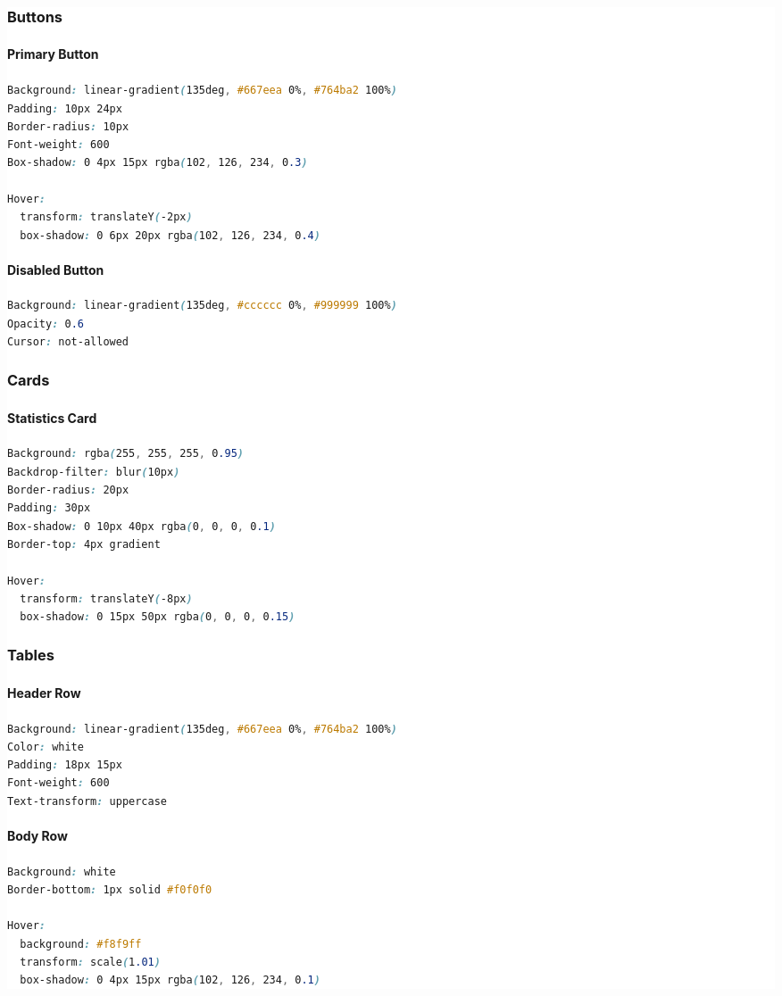 ### Buttons

#### Primary Button
```css
Background: linear-gradient(135deg, #667eea 0%, #764ba2 100%)
Padding: 10px 24px
Border-radius: 10px
Font-weight: 600
Box-shadow: 0 4px 15px rgba(102, 126, 234, 0.3)

Hover:
  transform: translateY(-2px)
  box-shadow: 0 6px 20px rgba(102, 126, 234, 0.4)
```

#### Disabled Button
```css
Background: linear-gradient(135deg, #cccccc 0%, #999999 100%)
Opacity: 0.6
Cursor: not-allowed
```

### Cards

#### Statistics Card
```css
Background: rgba(255, 255, 255, 0.95)
Backdrop-filter: blur(10px)
Border-radius: 20px
Padding: 30px
Box-shadow: 0 10px 40px rgba(0, 0, 0, 0.1)
Border-top: 4px gradient

Hover:
  transform: translateY(-8px)
  box-shadow: 0 15px 50px rgba(0, 0, 0, 0.15)
```

### Tables

#### Header Row
```css
Background: linear-gradient(135deg, #667eea 0%, #764ba2 100%)
Color: white
Padding: 18px 15px
Font-weight: 600
Text-transform: uppercase
```

#### Body Row
```css
Background: white
Border-bottom: 1px solid #f0f0f0

Hover:
  background: #f8f9ff
  transform: scale(1.01)
  box-shadow: 0 4px 15px rgba(102, 126, 234, 0.1)
```
